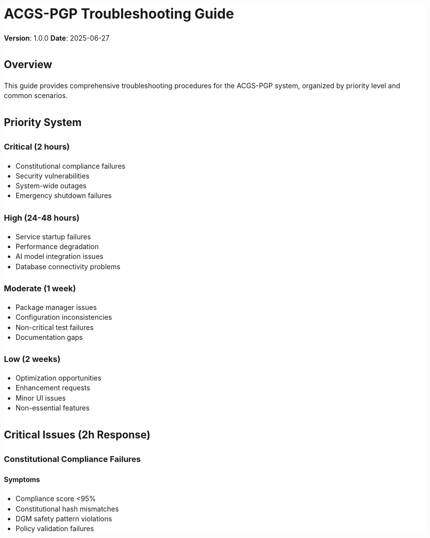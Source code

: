 # ACGS-PGP Troubleshooting Guide

**Version**: 1.0.0
**Date**: 2025-06-27


## Overview

This guide provides comprehensive troubleshooting procedures for the ACGS-PGP system, organized by priority level and common scenarios.

## Priority System

### Critical (2 hours)

- Constitutional compliance failures
- Security vulnerabilities
- System-wide outages
- Emergency shutdown failures

### High (24-48 hours)

- Service startup failures
- Performance degradation
- AI model integration issues
- Database connectivity problems

### Moderate (1 week)

- Package manager issues
- Configuration inconsistencies
- Non-critical test failures
- Documentation gaps

### Low (2 weeks)

- Optimization opportunities
- Enhancement requests
- Minor UI issues
- Non-essential features

## Critical Issues (2h Response)

### Constitutional Compliance Failures

#### Symptoms

- Compliance score <95%
- Constitutional hash mismatches
- DGM safety pattern violations
- Policy validation failures
